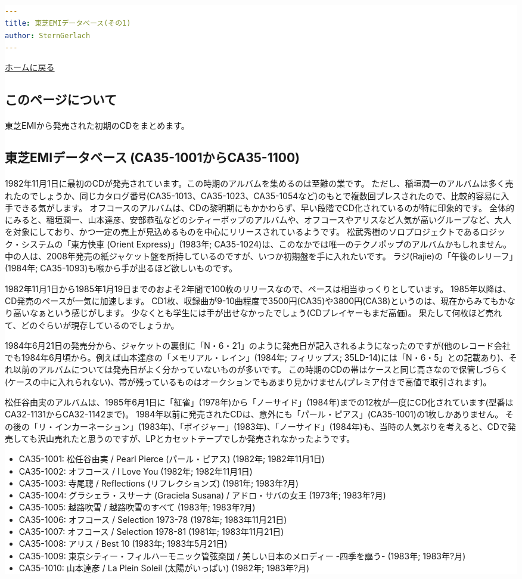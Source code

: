 ```yaml
---
title: 東芝EMIデータベース(その1)
author: SternGerlach
---
```




[ホームに戻る](./index.html)

## このページについて

東芝EMIから発売された初期のCDをまとめます。

## 東芝EMIデータベース (CA35-1001からCA35-1100)

1982年11月1日に最初のCDが発売されています。この時期のアルバムを集めるのは至難の業です。
ただし、稲垣潤一のアルバムは多く売れたのでしょうか、同じカタログ番号(CA35-1013、CA35-1023、CA35-1054など)のもとで複数回プレスされたので、比較的容易に入手できる気がします。
オフコースのアルバムは、CDの黎明期にもかかわらず、早い段階でCD化されているのが特に印象的です。
全体的にみると、稲垣潤一、山本達彦、安部恭弘などのシティーポップのアルバムや、オフコースやアリスなど人気が高いグループなど、大人を対象にしており、かつ一定の売上が見込めるものを中心にリリースされているようです。
松武秀樹のソロプロジェクトであるロジック・システムの「東方快車 (Orient Express)」(1983年; CA35-1024)は、このなかでは唯一のテクノポップのアルバムかもしれません。
中の人は、2008年発売の紙ジャケット盤を所持しているのですが、いつか初期盤を手に入れたいです。
ラジ(Rajie)の「午後のレリーフ」(1984年; CA35-1093)も喉から手が出るほど欲しいものです。

1982年11月1日から1985年1月19日までのおよそ2年間で100枚のリリースなので、ペースは相当ゆっくりとしています。
1985年以降は、CD発売のペースが一気に加速します。
CD1枚、収録曲が9-10曲程度で3500円(CA35)や3800円(CA38)というのは、現在からみてもかなり高いなぁという感じがします。
少なくとも学生には手が出せなかったでしょう(CDプレイヤーもまだ高価)。
果たして何枚ほど売れて、どのぐらいが現存しているのでしょうか。

1984年6月21日の発売分から、ジャケットの裏側に「N・6・21」のように発売日が記入されるようになったのですが(他のレコード会社でも1984年6月頃から。例えば山本達彦の「メモリアル・レイン」(1984年; フィリップス; 35LD-14)には「N・6・5」との記載あり)、それ以前のアルバムについては発売日がよく分かっていないものが多いです。
この時期のCDの帯はケースと同じ高さなので保管しづらく(ケースの中に入れられない)、帯が残っているものはオークションでもあまり見かけません(プレミア付きで高値で取引されます)。

松任谷由実のアルバムは、1985年6月1日に「紅雀」(1978年)から「ノーサイド」(1984年)までの12枚が一度にCD化されています(型番はCA32-1131からCA32-1142まで)。
1984年以前に発売されたCDは、意外にも「パール・ピアス」(CA35-1001)の1枚しかありません。
その後の「リ・インカーネーション」(1983年)、「ボイジャー」(1983年)、「ノーサイド」(1984年)も、当時の人気ぶりを考えると、CDで発売しても沢山売れたと思うのですが、LPとカセットテープでしか発売されなかったようです。

* CA35-1001: 松任谷由実 / Pearl Pierce (パール・ピアス) (1982年; 1982年11月1日)
* CA35-1002: オフコース / I Love You (1982年; 1982年11月1日)
* CA35-1003: 寺尾聰 / Reflections (リフレクションズ) (1981年; 1983年?月)
* CA35-1004: グラシェラ・スサーナ (Graciela Susana) / アドロ・サバの女王 (1973年; 1983年?月)
* CA35-1005: 越路吹雪 / 越路吹雪のすべて (1983年; 1983年?月)
* CA35-1006: オフコース / Selection 1973-78 (1978年; 1983年11月21日)
* CA35-1007: オフコース / Selection 1978-81 (1981年; 1983年11月21日)
* CA35-1008: アリス / Best 10 (1983年; 1983年5月21日)
* CA35-1009: 東京シティー・フィルハーモニック管弦楽団 / 美しい日本のメロディー -四季を謳う- (1983年; 1983年?月)
* CA35-1010: 山本達彦 / La Plein Soleil (太陽がいっぱい) (1982年; 1983年?月)


